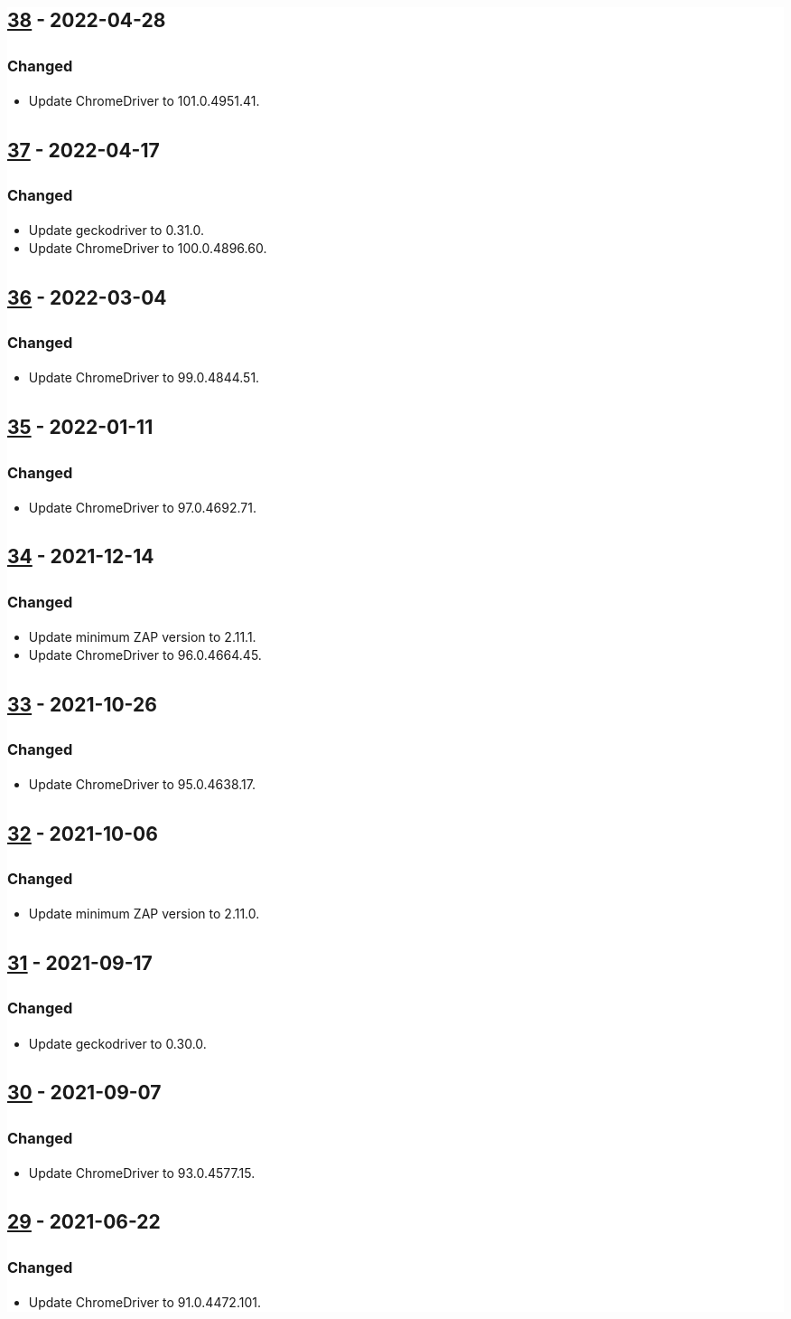 ## [38] - 2022-04-28
### Changed
- Update ChromeDriver to 101.0.4951.41.

## [37] - 2022-04-17
### Changed
- Update geckodriver to 0.31.0.
- Update ChromeDriver to 100.0.4896.60.

## [36] - 2022-03-04
### Changed
- Update ChromeDriver to 99.0.4844.51.

## [35] - 2022-01-11
### Changed
- Update ChromeDriver to 97.0.4692.71.

## [34] - 2021-12-14
### Changed
- Update minimum ZAP version to 2.11.1.
- Update ChromeDriver to 96.0.4664.45.

## [33] - 2021-10-26
### Changed
- Update ChromeDriver to 95.0.4638.17.

## [32] - 2021-10-06
### Changed
- Update minimum ZAP version to 2.11.0.

## [31] - 2021-09-17
### Changed
- Update geckodriver to 0.30.0.

## [30] - 2021-09-07
### Changed
- Update ChromeDriver to 93.0.4577.15.

## [29] - 2021-06-22
### Changed
- Update ChromeDriver to 91.0.4472.101.


[116]: https://github.com/zaproxy/zap-extensions/releases/webdriverlinux-v116
[115]: https://github.com/zaproxy/zap-extensions/releases/webdriverlinux-v115
[114]: https://github.com/zaproxy/zap-extensions/releases/webdriverlinux-v114
[113]: https://github.com/zaproxy/zap-extensions/releases/webdriverlinux-v113
[112]: https://github.com/zaproxy/zap-extensions/releases/webdriverlinux-v112
[111]: https://github.com/zaproxy/zap-extensions/releases/webdriverlinux-v111
[110]: https://github.com/zaproxy/zap-extensions/releases/webdriverlinux-v110
[109]: https://github.com/zaproxy/zap-extensions/releases/webdriverlinux-v109
[108]: https://github.com/zaproxy/zap-extensions/releases/webdriverlinux-v108
[107]: https://github.com/zaproxy/zap-extensions/releases/webdriverlinux-v107
[106]: https://github.com/zaproxy/zap-extensions/releases/webdriverlinux-v106
[105]: https://github.com/zaproxy/zap-extensions/releases/webdriverlinux-v105
[104]: https://github.com/zaproxy/zap-extensions/releases/webdriverlinux-v104
[103]: https://github.com/zaproxy/zap-extensions/releases/webdriverlinux-v103
[102]: https://github.com/zaproxy/zap-extensions/releases/webdriverlinux-v102
[101]: https://github.com/zaproxy/zap-extensions/releases/webdriverlinux-v101
[100]: https://github.com/zaproxy/zap-extensions/releases/webdriverlinux-v100
[99]: https://github.com/zaproxy/zap-extensions/releases/webdriverlinux-v99
[98]: https://github.com/zaproxy/zap-extensions/releases/webdriverlinux-v98
[97]: https://github.com/zaproxy/zap-extensions/releases/webdriverlinux-v97
[96]: https://github.com/zaproxy/zap-extensions/releases/webdriverlinux-v96
[95]: https://github.com/zaproxy/zap-extensions/releases/webdriverlinux-v95
[94]: https://github.com/zaproxy/zap-extensions/releases/webdriverlinux-v94
[93]: https://github.com/zaproxy/zap-extensions/releases/webdriverlinux-v93
[92]: https://github.com/zaproxy/zap-extensions/releases/webdriverlinux-v92
[91]: https://github.com/zaproxy/zap-extensions/releases/webdriverlinux-v91
[90]: https://github.com/zaproxy/zap-extensions/releases/webdriverlinux-v90
[89]: https://github.com/zaproxy/zap-extensions/releases/webdriverlinux-v89
[88]: https://github.com/zaproxy/zap-extensions/releases/webdriverlinux-v88
[87]: https://github.com/zaproxy/zap-extensions/releases/webdriverlinux-v87
[86]: https://github.com/zaproxy/zap-extensions/releases/webdriverlinux-v86
[85]: https://github.com/zaproxy/zap-extensions/releases/webdriverlinux-v85
[84]: https://github.com/zaproxy/zap-extensions/releases/webdriverlinux-v84
[83]: https://github.com/zaproxy/zap-extensions/releases/webdriverlinux-v83
[82]: https://github.com/zaproxy/zap-extensions/releases/webdriverlinux-v82
[81]: https://github.com/zaproxy/zap-extensions/releases/webdriverlinux-v81
[80]: https://github.com/zaproxy/zap-extensions/releases/webdriverlinux-v80
[79]: https://github.com/zaproxy/zap-extensions/releases/webdriverlinux-v79
[78]: https://github.com/zaproxy/zap-extensions/releases/webdriverlinux-v78
[77]: https://github.com/zaproxy/zap-extensions/releases/webdriverlinux-v77
[76]: https://github.com/zaproxy/zap-extensions/releases/webdriverlinux-v76
[75]: https://github.com/zaproxy/zap-extensions/releases/webdriverlinux-v75
[74]: https://github.com/zaproxy/zap-extensions/releases/webdriverlinux-v74
[73]: https://github.com/zaproxy/zap-extensions/releases/webdriverlinux-v73
[72]: https://github.com/zaproxy/zap-extensions/releases/webdriverlinux-v72
[71]: https://github.com/zaproxy/zap-extensions/releases/webdriverlinux-v71
[70]: https://github.com/zaproxy/zap-extensions/releases/webdriverlinux-v70
[69]: https://github.com/zaproxy/zap-extensions/releases/webdriverlinux-v69
[68]: https://github.com/zaproxy/zap-extensions/releases/webdriverlinux-v68
[67]: https://github.com/zaproxy/zap-extensions/releases/webdriverlinux-v67
[66]: https://github.com/zaproxy/zap-extensions/releases/webdriverlinux-v66
[65]: https://github.com/zaproxy/zap-extensions/releases/webdriverlinux-v65
[64]: https://github.com/zaproxy/zap-extensions/releases/webdriverlinux-v64
[63]: https://github.com/zaproxy/zap-extensions/releases/webdriverlinux-v63
[62]: https://github.com/zaproxy/zap-extensions/releases/webdriverlinux-v62
[61]: https://github.com/zaproxy/zap-extensions/releases/webdriverlinux-v61
[60]: https://github.com/zaproxy/zap-extensions/releases/webdriverlinux-v60
[59]: https://github.com/zaproxy/zap-extensions/releases/webdriverlinux-v59
[58]: https://github.com/zaproxy/zap-extensions/releases/webdriverlinux-v58
[57]: https://github.com/zaproxy/zap-extensions/releases/webdriverlinux-v57
[56]: https://github.com/zaproxy/zap-extensions/releases/webdriverlinux-v56
[55]: https://github.com/zaproxy/zap-extensions/releases/webdriverlinux-v55
[54]: https://github.com/zaproxy/zap-extensions/releases/webdriverlinux-v54
[53]: https://github.com/zaproxy/zap-extensions/releases/webdriverlinux-v53
[52]: https://github.com/zaproxy/zap-extensions/releases/webdriverlinux-v52
[51]: https://github.com/zaproxy/zap-extensions/releases/webdriverlinux-v51
[50]: https://github.com/zaproxy/zap-extensions/releases/webdriverlinux-v50
[49]: https://github.com/zaproxy/zap-extensions/releases/webdriverlinux-v49
[48]: https://github.com/zaproxy/zap-extensions/releases/webdriverlinux-v48
[47]: https://github.com/zaproxy/zap-extensions/releases/webdriverlinux-v47
[46]: https://github.com/zaproxy/zap-extensions/releases/webdriverlinux-v46
[45]: https://github.com/zaproxy/zap-extensions/releases/webdriverlinux-v45
[44]: https://github.com/zaproxy/zap-extensions/releases/webdriverlinux-v44
[43]: https://github.com/zaproxy/zap-extensions/releases/webdriverlinux-v43
[42]: https://github.com/zaproxy/zap-extensions/releases/webdriverlinux-v42
[41]: https://github.com/zaproxy/zap-extensions/releases/webdriverlinux-v41
[40]: https://github.com/zaproxy/zap-extensions/releases/webdriverlinux-v40
[39]: https://github.com/zaproxy/zap-extensions/releases/webdriverlinux-v39
[38]: https://github.com/zaproxy/zap-extensions/releases/webdriverlinux-v38
[37]: https://github.com/zaproxy/zap-extensions/releases/webdriverlinux-v37
[36]: https://github.com/zaproxy/zap-extensions/releases/webdriverlinux-v36
[35]: https://github.com/zaproxy/zap-extensions/releases/webdriverlinux-v35
[34]: https://github.com/zaproxy/zap-extensions/releases/webdriverlinux-v34
[33]: https://github.com/zaproxy/zap-extensions/releases/webdriverlinux-v33
[32]: https://github.com/zaproxy/zap-extensions/releases/webdriverlinux-v32
[31]: https://github.com/zaproxy/zap-extensions/releases/webdriverlinux-v31
[30]: https://github.com/zaproxy/zap-extensions/releases/webdriverlinux-v30
[29]: https://github.com/zaproxy/zap-extensions/releases/webdriverlinux-v29
[28]: https://github.com/zaproxy/zap-extensions/releases/webdriverlinux-v28
[27]: https://github.com/zaproxy/zap-extensions/releases/webdriverlinux-v27
[26]: https://github.com/zaproxy/zap-extensions/releases/webdriverlinux-v26
[25]: https://github.com/zaproxy/zap-extensions/releases/webdriverlinux-v25
[24]: https://github.com/zaproxy/zap-extensions/releases/webdriverlinux-v24
[23]: https://github.com/zaproxy/zap-extensions/releases/webdriverlinux-v23
[22]: https://github.com/zaproxy/zap-extensions/releases/webdriverlinux-v22
[21]: https://github.com/zaproxy/zap-extensions/releases/webdriverlinux-v21
[20]: https://github.com/zaproxy/zap-extensions/releases/webdriverlinux-v20
[19]: https://github.com/zaproxy/zap-extensions/releases/webdriverlinux-v19
[18]: https://github.com/zaproxy/zap-extensions/releases/webdriverlinux-v18
[17]: https://github.com/zaproxy/zap-extensions/releases/webdriverlinux-v17
[16]: https://github.com/zaproxy/zap-extensions/releases/webdriverlinux-v16
[15]: https://github.com/zaproxy/zap-extensions/releases/webdriverlinux-v15
[14]: https://github.com/zaproxy/zap-extensions/releases/webdriverlinux-v14
[13]: https://github.com/zaproxy/zap-extensions/releases/webdriverlinux-v13
[12]: https://github.com/zaproxy/zap-extensions/releases/webdriverlinux-v12
[11]: https://github.com/zaproxy/zap-extensions/releases/webdriverlinux-v11
[10]: https://github.com/zaproxy/zap-extensions/releases/webdriverlinux-v10
[9]: https://github.com/zaproxy/zap-extensions/releases/webdriverlinux-v9
[8]: https://github.com/zaproxy/zap-extensions/releases/webdriverlinux-v8